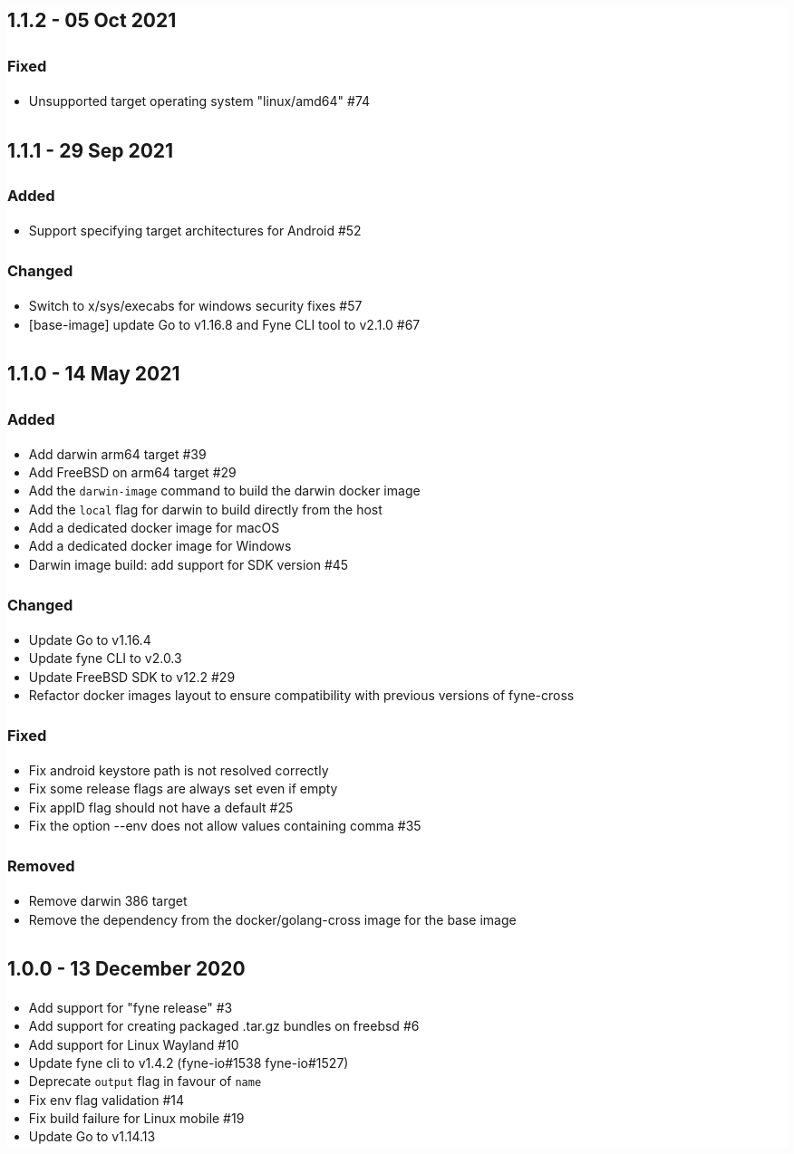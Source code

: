 ## 1.1.2 - 05 Oct 2021

### Fixed

- Unsupported target operating system "linux/amd64" #74

## 1.1.1 - 29 Sep 2021

### Added

-  Support specifying target architectures for Android #52

### Changed

- Switch to x/sys/execabs for windows security fixes #57
- [base-image] update Go to v1.16.8 and Fyne CLI tool to v2.1.0 #67

## 1.1.0 - 14 May 2021

### Added

- Add darwin arm64 target #39
- Add FreeBSD on arm64 target #29
- Add the `darwin-image` command to build the darwin docker image
- Add the `local` flag for darwin to build directly from the host
- Add a dedicated docker image for macOS
- Add a dedicated docker image for Windows
- Darwin image build: add support for SDK version #45

### Changed

- Update Go to v1.16.4
- Update fyne CLI to v2.0.3
- Update FreeBSD SDK to v12.2 #29
- Refactor docker images layout to ensure compatibility with previous versions of fyne-cross

### Fixed

- Fix android keystore path is not resolved correctly
- Fix some release flags are always set even if empty
- Fix appID flag should not have a default #25
- Fix the option --env does not allow values containing comma #35

### Removed

- Remove darwin 386 target
- Remove the dependency from the docker/golang-cross image for the base image

## 1.0.0 - 13 December 2020
- Add support for "fyne release" #3
- Add support for creating packaged .tar.gz bundles on freebsd #6
- Add support for Linux Wayland #10
- Update fyne cli to v1.4.2 (fyne-io#1538 fyne-io#1527)
- Deprecate `output` flag in favour of `name`
- Fix env flag validation #14
- Fix build failure for Linux mobile #19
- Update Go to v1.14.13
